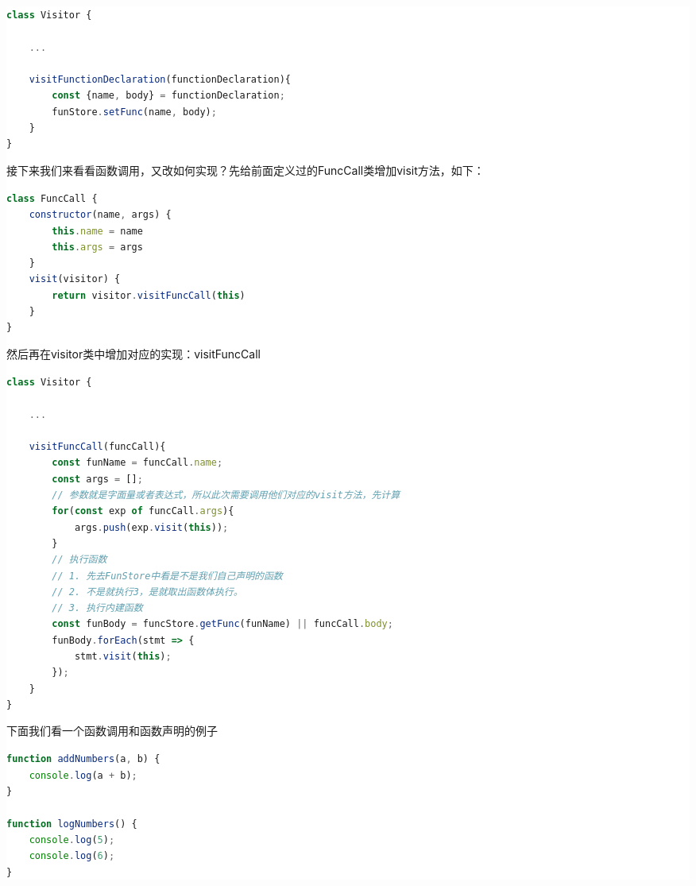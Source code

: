 ```jsx
class Visitor {
	
	...
	
	visitFunctionDeclaration(functionDeclaration){
		const {name, body} = functionDeclaration;
		funStore.setFunc(name, body);
	}
}
```

接下来我们来看看函数调用，又改如何实现？先给前面定义过的FuncCall类增加visit方法，如下：

```jsx
class FuncCall {
    constructor(name, args) {
        this.name = name
        this.args = args
    }
    visit(visitor) {
        return visitor.visitFuncCall(this)
    }
}
```

然后再在visitor类中增加对应的实现：visitFuncCall

```jsx
class Visitor {
	
	...
	
	visitFuncCall(funcCall){
		const funName = funcCall.name;
		const args = [];
		// 参数就是字面量或者表达式，所以此次需要调用他们对应的visit方法，先计算
		for(const exp of funcCall.args){
			args.push(exp.visit(this));
		}
		// 执行函数
		// 1. 先去FunStore中看是不是我们自己声明的函数
		// 2. 不是就执行3，是就取出函数体执行。
		// 3. 执行内建函数
		const funBody = funcStore.getFunc(funName) || funcCall.body;
		funBody.forEach(stmt => {
			stmt.visit(this);
		});
	}
}
```

下面我们看一个函数调用和函数声明的例子

```jsx
function addNumbers(a, b) {
	console.log(a + b);
}

function logNumbers() {
	console.log(5);
	console.log(6);
}
```
